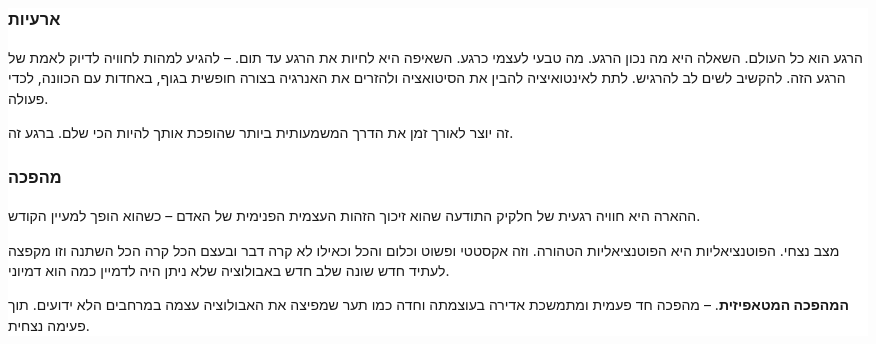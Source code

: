 </Poem>

<Poem>

### ארעיות

הרגע הוא כל העולם.
השאלה היא מה נכון הרגע.
מה טבעי לעצמי כרגע.
השאיפה היא לחיות את הרגע עד תום. –
להגיע למהות לחוויה לדיוק
לאמת של הרגע הזה.
להקשיב לשים לב להרגיש.
לתת לאינטואיציה להבין את הסיטואציה
ולהזרים את האנרגיה בצורה
חופשית בגוף, באחדות עם הכוונה,
לכדי פעולה.

זה יוצר לאורך זמן את הדרך
המשמעותית ביותר
שהופכת אותך
להיות הכי <Bigger>שלם.</Bigger>
<Bigger>ברגע זה.</Bigger>

</Poem>

<Poem>

### מהפכה

ההארה היא חוויה רגעית
של חלקיק התודעה שהוא זיכוך הזהות העצמית
הפנימית של האדם –
כשהוא הופך למעיין הקודש.

מצב נצחי.
הפוטנציאליות היא הפוטנציאליות הטהורה.
וזה אקסטטי ופשוט
וכלום והכל
וכאילו לא קרה דבר
ובעצם הכל קרה
הכל השתנה
וזו מקפצה לעתיד חדש
שונה
שלב חדש באבולוציה
שלא ניתן היה לדמיין
כמה הוא דמיוני.

<p><Strong>המהפכה המטאפיזית</Strong>. –
מהפכה חד פעמית ומתמשכת
אדירה בעוצמתה וחדה כמו
תער
שמפיצה את האבולוציה עצמה
במרחבים הלא ידועים.
<Bigger>תוך פעימה נצחית.</Bigger></p>
